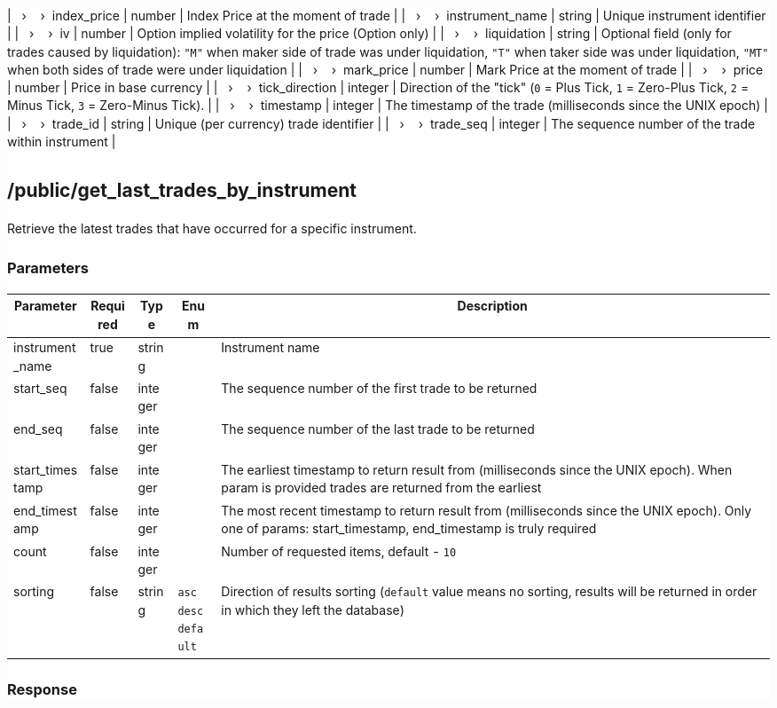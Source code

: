| &nbsp;&nbsp;›&nbsp;&nbsp;&nbsp;&nbsp;›&nbsp;&nbsp;index_price           | number                   | Index Price at the moment of trade                                                                                                                                                                                                                 |
| &nbsp;&nbsp;›&nbsp;&nbsp;&nbsp;&nbsp;›&nbsp;&nbsp;instrument_name       | string                   | Unique instrument identifier                                                                                                                                                                                                                       |
| &nbsp;&nbsp;›&nbsp;&nbsp;&nbsp;&nbsp;›&nbsp;&nbsp;iv                    | number                   | Option implied volatility for the price (Option only)                                                                                                                                                                                              |
| &nbsp;&nbsp;›&nbsp;&nbsp;&nbsp;&nbsp;›&nbsp;&nbsp;liquidation           | string                   | Optional field (only for trades caused by liquidation): <code>"M"</code> when maker side of trade was under liquidation, <code>"T"</code> when taker side was under liquidation, <code>"MT"</code> when both sides of trade were under liquidation |
| &nbsp;&nbsp;›&nbsp;&nbsp;&nbsp;&nbsp;›&nbsp;&nbsp;mark_price            | number                   | Mark Price at the moment of trade                                                                                                                                                                                                                  |
| &nbsp;&nbsp;›&nbsp;&nbsp;&nbsp;&nbsp;›&nbsp;&nbsp;price                 | number                   | Price in base currency                                                                                                                                                                                                                             |
| &nbsp;&nbsp;›&nbsp;&nbsp;&nbsp;&nbsp;›&nbsp;&nbsp;tick_direction        | integer                  | Direction of the "tick" (<code>0</code> = Plus Tick, <code>1</code> = Zero-Plus Tick, <code>2</code> = Minus Tick, <code>3</code> = Zero-Minus Tick).                                                                                              |
| &nbsp;&nbsp;›&nbsp;&nbsp;&nbsp;&nbsp;›&nbsp;&nbsp;timestamp             | integer                  | The timestamp of the trade (milliseconds since the UNIX epoch)                                                                                                                                                                                     |
| &nbsp;&nbsp;›&nbsp;&nbsp;&nbsp;&nbsp;›&nbsp;&nbsp;trade_id              | string                   | Unique (per currency) trade identifier                                                                                                                                                                                                             |
| &nbsp;&nbsp;›&nbsp;&nbsp;&nbsp;&nbsp;›&nbsp;&nbsp;trade_seq             | integer                  | The sequence number of the trade within instrument                                                                                                                                                                                                 |

## /public/get_last_trades_by_instrument

Retrieve the latest trades that have occurred for a specific instrument.

### Parameters

| Parameter       | Required | Type    | Enum                                                          | Description                                                                                                                                               |
| --------------- | -------- | ------- | ------------------------------------------------------------- | --------------------------------------------------------------------------------------------------------------------------------------------------------- |
| instrument_name | true     | string  |                                                               | Instrument name                                                                                                                                           |
| start_seq       | false    | integer |                                                               | The sequence number of the first trade to be returned                                                                                                     |
| end_seq         | false    | integer |                                                               | The sequence number of the last trade to be returned                                                                                                      |
| start_timestamp | false    | integer |                                                               | The earliest timestamp to return result from (milliseconds since the UNIX epoch). When param is provided trades are returned from the earliest            |
| end_timestamp   | false    | integer |                                                               | The most recent timestamp to return result from (milliseconds since the UNIX epoch). Only one of params: start_timestamp, end_timestamp is truly required |
| count           | false    | integer |                                                               | Number of requested items, default - <code>10</code>                                                                                                      |
| sorting         | false    | string  | <code>asc</code><br><code>desc</code><br><code>default</code> | Direction of results sorting (<code>default</code> value means no sorting, results will be returned in order in which they left the database)             |

### Response
